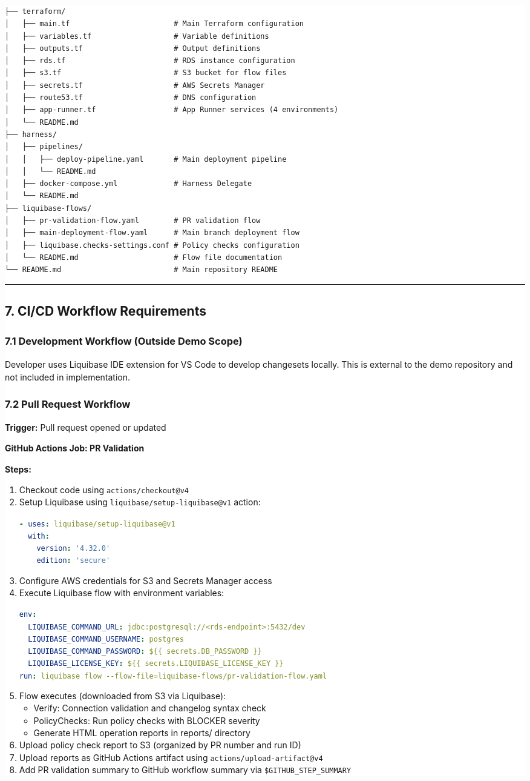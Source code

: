 ```
├── terraform/
│   ├── main.tf                        # Main Terraform configuration
│   ├── variables.tf                   # Variable definitions
│   ├── outputs.tf                     # Output definitions
│   ├── rds.tf                         # RDS instance configuration
│   ├── s3.tf                          # S3 bucket for flow files
│   ├── secrets.tf                     # AWS Secrets Manager
│   ├── route53.tf                     # DNS configuration
│   ├── app-runner.tf                  # App Runner services (4 environments)
│   └── README.md
├── harness/
│   ├── pipelines/
│   │   ├── deploy-pipeline.yaml       # Main deployment pipeline
│   │   └── README.md
│   ├── docker-compose.yml             # Harness Delegate
│   └── README.md
├── liquibase-flows/
│   ├── pr-validation-flow.yaml        # PR validation flow
│   ├── main-deployment-flow.yaml      # Main branch deployment flow
│   ├── liquibase.checks-settings.conf # Policy checks configuration
│   └── README.md                      # Flow file documentation
└── README.md                          # Main repository README
```

---

## 7. CI/CD Workflow Requirements

### 7.1 Development Workflow (Outside Demo Scope)
Developer uses Liquibase IDE extension for VS Code to develop changesets locally. This is external to the demo repository and not included in implementation.

### 7.2 Pull Request Workflow

**Trigger:** Pull request opened or updated

**GitHub Actions Job: PR Validation**

**Steps:**
1. Checkout code using `actions/checkout@v4`
2. Setup Liquibase using `liquibase/setup-liquibase@v1` action:
   ```yaml
   - uses: liquibase/setup-liquibase@v1
     with:
       version: '4.32.0'
       edition: 'secure'
   ```
3. Configure AWS credentials for S3 and Secrets Manager access
4. Execute Liquibase flow with environment variables:
   ```yaml
   env:
     LIQUIBASE_COMMAND_URL: jdbc:postgresql://<rds-endpoint>:5432/dev
     LIQUIBASE_COMMAND_USERNAME: postgres
     LIQUIBASE_COMMAND_PASSWORD: ${{ secrets.DB_PASSWORD }}
     LIQUIBASE_LICENSE_KEY: ${{ secrets.LIQUIBASE_LICENSE_KEY }}
   run: liquibase flow --flow-file=liquibase-flows/pr-validation-flow.yaml
   ```
5. Flow executes (downloaded from S3 via Liquibase):
   - Verify: Connection validation and changelog syntax check
   - PolicyChecks: Run policy checks with BLOCKER severity
   - Generate HTML operation reports in reports/ directory
6. Upload policy check report to S3 (organized by PR number and run ID)
7. Upload reports as GitHub Actions artifact using `actions/upload-artifact@v4`
8. Add PR validation summary to GitHub workflow summary via `$GITHUB_STEP_SUMMARY`